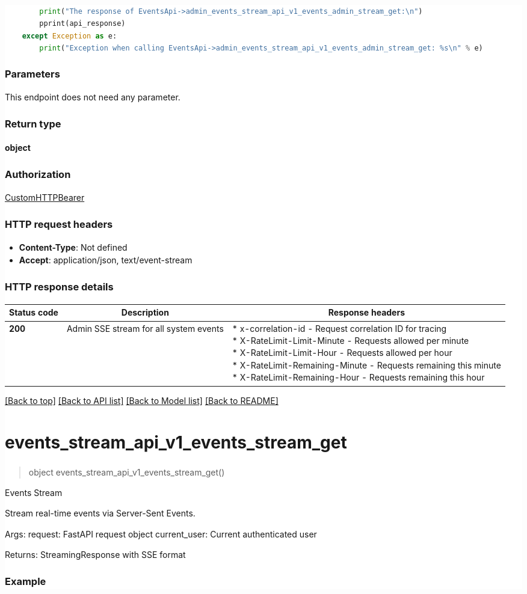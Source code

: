 ```python
        print("The response of EventsApi->admin_events_stream_api_v1_events_admin_stream_get:\n")
        pprint(api_response)
    except Exception as e:
        print("Exception when calling EventsApi->admin_events_stream_api_v1_events_admin_stream_get: %s\n" % e)
```



### Parameters

This endpoint does not need any parameter.

### Return type

**object**

### Authorization

[CustomHTTPBearer](../README.md#CustomHTTPBearer)

### HTTP request headers

 - **Content-Type**: Not defined
 - **Accept**: application/json, text/event-stream

### HTTP response details

| Status code | Description | Response headers |
|-------------|-------------|------------------|
**200** | Admin SSE stream for all system events |  * x-correlation-id - Request correlation ID for tracing <br>  * X-RateLimit-Limit-Minute - Requests allowed per minute <br>  * X-RateLimit-Limit-Hour - Requests allowed per hour <br>  * X-RateLimit-Remaining-Minute - Requests remaining this minute <br>  * X-RateLimit-Remaining-Hour - Requests remaining this hour <br>  |

[[Back to top]](#) [[Back to API list]](../README.md#documentation-for-api-endpoints) [[Back to Model list]](../README.md#documentation-for-models) [[Back to README]](../README.md)

# **events_stream_api_v1_events_stream_get**
> object events_stream_api_v1_events_stream_get()

Events Stream

Stream real-time events via Server-Sent Events.

Args:
    request: FastAPI request object
    current_user: Current authenticated user

Returns:
    StreamingResponse with SSE format

### Example
